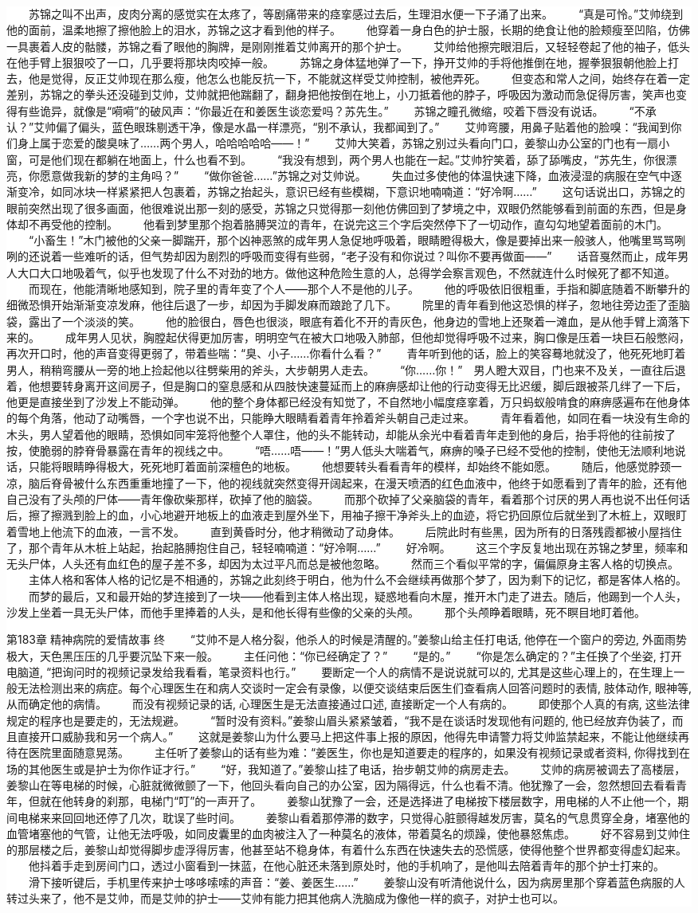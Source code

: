 　　苏锦之叫不出声，皮肉分离的感觉实在太疼了，等剧痛带来的痉挛感过去后，生理泪水便一下子涌了出来。
　　“真是可怜。”艾帅绕到他的面前，温柔地擦了擦他脸上的泪水，苏锦之这才看到他的样子。
　　他穿着一身白色的护士服，长期的绝食让他的脸颊瘦至凹陷，仿佛一具裹着人皮的骷髅，苏锦之看了眼他的胸牌，是刚刚推着艾帅离开的那个护士。
　　艾帅给他擦完眼泪后，又轻轻卷起了他的袖子，低头在他手臂上狠狠咬了一口，几乎要将那块肉咬掉一般。
　　苏锦之身体猛地弹了一下，挣开艾帅的手将他推倒在地，握拳狠狠朝他脸上打去，他是觉得，反正艾帅现在那么瘦，他怎么也能反抗一下，不能就这样受艾帅控制，被他弄死。
　　但变态和常人之间，始终存在着一定差别，苏锦之的拳头还没碰到艾帅，艾帅就把他踹翻了，翻身把他按倒在地上，小刀抵着他的脖子，呼吸因为激动而急促得厉害，笑声也变得有些诡异，就像是“嗬嗬”的破风声：“你最近在和姜医生谈恋爱吗？苏先生。”
　　苏锦之瞳孔微缩，咬着下唇没有说话。
　　“不承认？”艾帅偏了偏头，蓝色眼珠剔透干净，像是水晶一样漂亮，“别不承认，我都闻到了。”
　　艾帅弯腰，用鼻子贴着他的脸嗅：“我闻到你们身上属于恋爱的酸臭味了……两个男人，哈哈哈哈哈——！”
　　艾帅大笑着，苏锦之别过头看向门口，姜黎山办公室的门也有一扇小窗，可是他们现在都躺在地面上，什么也看不到。
　　“我没有想到，两个男人也能在一起。”艾帅狞笑着，舔了舔嘴皮，“苏先生，你很漂亮，你愿意做我新的梦的主角吗？”
　　“做你爸爸……”苏锦之对艾帅说。
　　失血过多使他的体温快速下降，血液浸湿的病服在空气中逐渐变冷，如同冰块一样紧紧把人包裹着，苏锦之抬起头，意识已经有些模糊，下意识地喃喃道：“好冷啊……”
　　这句话说出口，苏锦之的眼前突然出现了很多画面，他很难说出那一刻的感受，苏锦之只觉得那一刻他仿佛回到了梦境之中，双眼仍然能够看到前面的东西，但是身体却不再受他的控制。
　　他看到梦里那个抱着胳膊哭泣的青年，在说完这三个字后突然停下了一切动作，直勾勾地望着面前的木门。
　　“小畜生！”木门被他的父亲一脚踹开，那个凶神恶煞的成年男人急促地呼吸着，眼睛瞪得极大，像是要掉出来一般骇人，他嘴里骂骂咧咧的还说着一些难听的话，但气势却因为剧烈的呼吸而变得有些弱，“老子没有和你说过？叫你不要再做面——”
　　话音戛然而止，成年男人大口大口地吸着气，似乎也发现了什么不对劲的地方。做他这种危险生意的人，总得学会察言观色，不然就连什么时候死了都不知道。
　　而现在，他能清晰地感知到，院子里的青年变了个人——那个人不是他的儿子。
　　他的呼吸依旧很粗重，手指和脚底随着不断攀升的细微恐惧开始渐渐变凉发麻，他往后退了一步，却因为手脚发麻而踉跄了几下。
　　院里的青年看到他这恐惧的样子，忽地往旁边歪了歪脑袋，露出了一个淡淡的笑。
　　他的脸很白，唇色也很淡，眼底有着化不开的青灰色，他身边的雪地上还聚着一滩血，是从他手臂上滴落下来的。
　　成年男人见状，胸膛起伏得更加厉害，明明空气在被大口地吸入肺部，但他却觉得呼吸不过来，胸口像是压着一块巨石般憋闷，再次开口时，他的声音变得更弱了，带着些喘：“臭、小子……你看什么看？”
　　青年听到他的话，脸上的笑容蓦地就没了，他死死地盯着男人，稍稍弯腰从一旁的地上捡起他以往劈柴用的斧头，大步朝男人走去。
　　“你……你！”　男人瞪大双目，门也来不及关，一直往后退着，他想要转身离开这间房子，但是胸口的窒息感和从四肢快速蔓延而上的麻痹感却让他的行动变得无比迟缓，脚后跟被茶几绊了一下后，他更是直接坐到了沙发上不能动弹。
　　他的整个身体都已经没有知觉了，不自然地小幅度痉挛着，万只蚂蚁般啃食的麻痹感遍布在他身体的每个角落，他动了动嘴唇，一个字也说不出，只能睁大眼睛看着青年拎着斧头朝自己走过来。
　　青年看着他，如同在看一块没有生命的木头，男人望着他的眼睛，恐惧如同牢笼将他整个人罩住，他的头不能转动，却能从余光中看着青年走到他的身后，抬手将他的往前按了按，使脆弱的脖脊骨暴露在青年的视线之中。
　　“唔……唔——！”男人低头大喘着气，麻痹的嗓子已经不受他的控制，使他无法顺利地说话，只能将眼睛睁得极大，死死地盯着面前深檀色的地板。
　　他想要转头看看青年的模样，却始终不能如愿。
　　随后，他感觉脖颈一凉，脑后脊骨被什么东西重重地撞了一下，他的视线就突然变得开阔起来，在漫天喷洒的红色血液中，他终于如愿看到了青年的脸，还有他自己没有了头颅的尸体——青年像砍柴那样，砍掉了他的脑袋。
　　而那个砍掉了父亲脑袋的青年，看着那个讨厌的男人再也说不出任何话后，擦了擦溅到脸上的血，小心地避开地板上的血液走到屋外坐下，用袖子擦干净斧头上的血迹，将它扔回原位后就坐到了木桩上，双眼盯着雪地上他流下的血液，一言不发。
　　直到黄昏时分，他才稍微动了动身体。
　　后院此时有些黑，因为所有的日落残霞都被小屋挡住了，那个青年从木桩上站起，抬起胳膊抱住自己，轻轻喃喃道：“好冷啊……”
　　好冷啊。
　　这三个字反复地出现在苏锦之梦里，频率和无头尸体，人头还有血红色的屋子差不多，却因为太过平凡而总是被他忽略。
　　然而三个看似平常的字，偏偏原身主客人格的切换点。
　　主体人格和客体人格的记忆是不相通的，苏锦之此刻终于明白，他为什么不会继续再做那个梦了，因为剩下的记忆，都是客体人格的。
　　而梦的最后，又和最开始的梦连接到了一块——他看到主体人格出现，疑惑地看向木屋，推开木门走了进去。随后，他踢到一个人头，沙发上坐着一具无头尸体，而他手里捧着的人头，是和他长得有些像的父亲的头颅。
　　那个头颅睁着眼睛，死不瞑目地盯着他。


第183章 精神病院的爱情故事 终
　　“艾帅不是人格分裂，他杀人的时候是清醒的。”姜黎山给主任打电话, 他停在一个窗户的旁边, 外面雨势极大，天色黑压压的几乎要沉坠下来一般。
　　主任问他：“你已经确定了？”
　　“是的。”
　　“你是怎么确定的？”主任换了个坐姿, 打开电脑道, “把询问时的视频记录发给我看看，笔录资料也行。”
　　要断定一个人的病情不是说说就可以的, 尤其是这些心理上的，在生理上一般无法检测出来的病症。每个心理医生在和病人交谈时一定会有录像，以便交谈结束后医生们查看病人回答问题时的表情, 肢体动作, 眼神等, 从而确定他的病情。
　　而没有视频记录的话, 心理医生是无法直接通过口述, 直接断定一个人有病的。
　　即使那个人真的有病, 这些法律规定的程序也是要走的，无法规避。
　　“暂时没有资料。”姜黎山眉头紧紧皱着，“我不是在谈话时发现他有问题的, 他已经放弃伪装了，而且直接开口威胁我和另一个病人。”
　　这就是姜黎山为什么要马上把这件事上报的原因，他得先申请警力将艾帅监禁起来，不能让他继续再待在医院里面随意晃荡。
　　主任听了姜黎山的话有些为难：“姜医生，你也是知道要走的程序的，如果没有视频记录或者资料, 你得找到在场的其他医生或是护士为你作证才行。”
　　“好，我知道了。”姜黎山挂了电话，抬步朝艾帅的病房走去。
　　艾帅的病房被调去了高楼层，姜黎山在等电梯的时候，心脏就微微颤了一下，他回头看向自己的办公室，因为隔得远，什么也看不清。他犹豫了一会，忽然想回去看看青年，但就在他转身的刹那，电梯门“叮”的一声开了。
　　姜黎山犹豫了一会，还是选择进了电梯按下楼层数字，用电梯的人不止他一个，期间电梯来来回回地还停了几次，耽误了些时间。
　　姜黎山看着那停滞的数字，只觉得心脏颤得越发厉害，莫名的气息贯穿全身，堵塞他的血管堵塞他的气管，让他无法呼吸，如同皮囊里的血肉被注入了一种莫名的液体，带着莫名的烦躁，使他暴怒焦虑。
　　好不容易到艾帅住的那层楼之后，姜黎山却觉得脚步虚浮得厉害，他甚至站不稳身体，有着什么东西在快速失去的恐慌感，使得他整个世界都变得虚幻起来。
　　他抖着手走到房间门口，透过小窗看到一抹蓝，在他心脏还未落到原处时，他的手机响了，是他叫去陪着青年的那个护士打来的。
　　滑下接听键后，手机里传来护士哆哆嗦嗦的声音：“姜、姜医生……”
　　姜黎山没有听清他说什么，因为病房里那个穿着蓝色病服的人转过头来了，他不是艾帅，而是艾帅的护士——艾帅有能力把其他病人洗脑成为像他一样的疯子，对护士也可以。